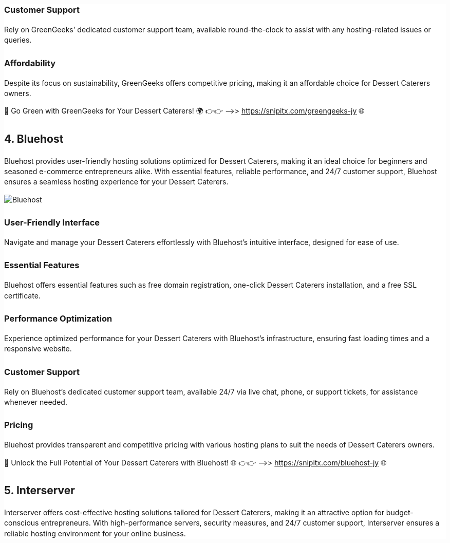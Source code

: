 ### Customer Support
Rely on GreenGeeks’ dedicated customer support team, available round-the-clock to assist with any hosting-related issues or queries.

### Affordability
Despite its focus on sustainability, GreenGeeks offers competitive pricing, making it an affordable choice for Dessert Caterers owners.

🌿 Go Green with GreenGeeks for Your Dessert Caterers! 🌍
👉👉 -->> https://snipitx.com/greengeeks-jy 🌐

## 4. Bluehost

Bluehost provides user-friendly hosting solutions optimized for Dessert Caterers, making it an ideal choice for beginners and seasoned e-commerce entrepreneurs alike. With essential features, reliable performance, and 24/7 customer support, Bluehost ensures a seamless hosting experience for your Dessert Caterers.

![Bluehost](https://i.imgur.com/PasFF9E.jpeg "Bluehost Hosting")

### User-Friendly Interface
Navigate and manage your Dessert Caterers effortlessly with Bluehost’s intuitive interface, designed for ease of use.

### Essential Features
Bluehost offers essential features such as free domain registration, one-click Dessert Caterers installation, and a free SSL certificate.

### Performance Optimization
Experience optimized performance for your Dessert Caterers with Bluehost’s infrastructure, ensuring fast loading times and a responsive website.

### Customer Support
Rely on Bluehost’s dedicated customer support team, available 24/7 via live chat, phone, or support tickets, for assistance whenever needed.

### Pricing
Bluehost provides transparent and competitive pricing with various hosting plans to suit the needs of Dessert Caterers owners.

🚀 Unlock the Full Potential of Your Dessert Caterers with Bluehost! 🌐
👉👉 -->> https://snipitx.com/bluehost-jy 🌐

## 5. Interserver

Interserver offers cost-effective hosting solutions tailored for Dessert Caterers, making it an attractive option for budget-conscious entrepreneurs. With high-performance servers, security measures, and 24/7 customer support, Interserver ensures a reliable hosting environment for your online business.
